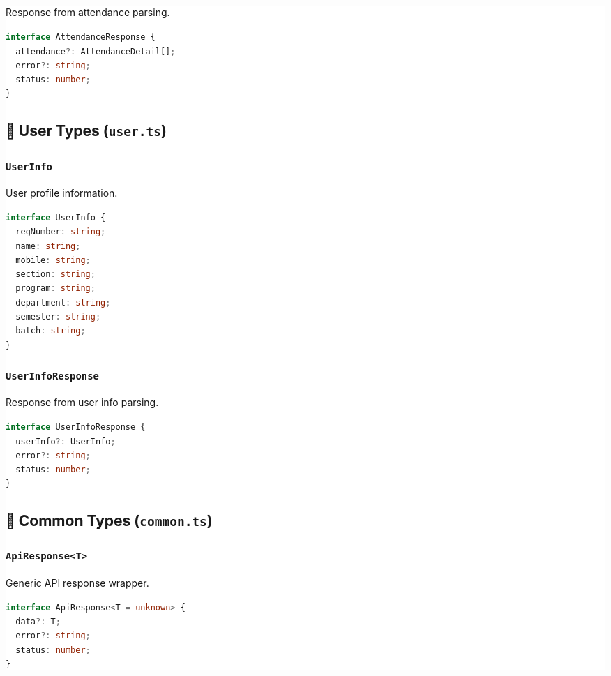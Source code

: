 Response from attendance parsing.

```typescript
interface AttendanceResponse {
  attendance?: AttendanceDetail[];
  error?: string;
  status: number;
}
```

## 👤 User Types (`user.ts`)

### `UserInfo`

User profile information.

```typescript
interface UserInfo {
  regNumber: string;
  name: string;
  mobile: string;
  section: string;
  program: string;
  department: string;
  semester: string;
  batch: string;
}
```

### `UserInfoResponse`

Response from user info parsing.

```typescript
interface UserInfoResponse {
  userInfo?: UserInfo;
  error?: string;
  status: number;
}
```

## 🔧 Common Types (`common.ts`)

### `ApiResponse<T>`

Generic API response wrapper.

```typescript
interface ApiResponse<T = unknown> {
  data?: T;
  error?: string;
  status: number;
}
```
